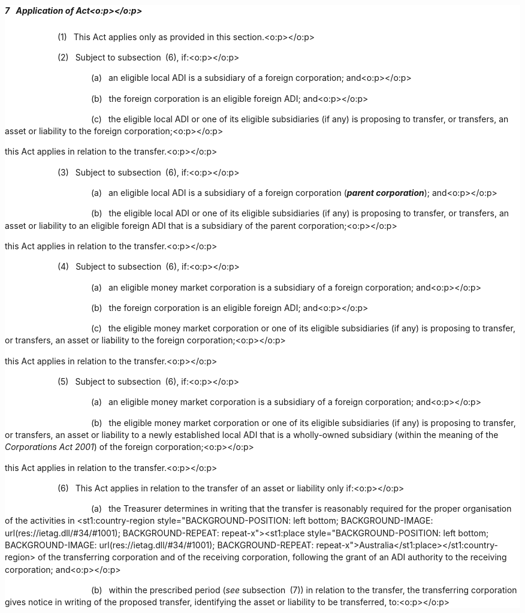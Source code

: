 ##### <a id="7"></a>7  Application of Act<o:p></o:p>

             (1)  This Act applies only as provided in this section.<o:p></o:p>

             (2)  Subject to subsection (6), if:<o:p></o:p>

                     (a)  an eligible local ADI is a subsidiary of a foreign corporation; and<o:p></o:p>

                     (b)  the foreign corporation is an eligible foreign ADI; and<o:p></o:p>

                     (c)  the eligible local ADI or one of its eligible subsidiaries (if any) is proposing to transfer, or transfers, an asset or liability to the foreign corporation;<o:p></o:p>

this Act applies in relation to the transfer.<o:p></o:p>

             (3)  Subject to subsection (6), if:<o:p></o:p>

                     (a)  an eligible local ADI is a subsidiary of a foreign corporation (**_parent corporation_**); and<o:p></o:p>

                     (b)  the eligible local ADI or one of its eligible subsidiaries (if any) is proposing to transfer, or transfers, an asset or liability to an eligible foreign ADI that is a subsidiary of the parent corporation;<o:p></o:p>

this Act applies in relation to the transfer.<o:p></o:p>

             (4)  Subject to subsection (6), if:<o:p></o:p>

                     (a)  an eligible money market corporation is a subsidiary of a foreign corporation; and<o:p></o:p>

                     (b)  the foreign corporation is an eligible foreign ADI; and<o:p></o:p>

                     (c)  the eligible money market corporation or one of its eligible subsidiaries (if any) is proposing to transfer, or transfers, an asset or liability to the foreign corporation;<o:p></o:p>

this Act applies in relation to the transfer.<o:p></o:p>

             (5)  Subject to subsection (6), if:<o:p></o:p>

                     (a)  an eligible money market corporation is a subsidiary of a foreign corporation; and<o:p></o:p>

                     (b)  the eligible money market corporation or one of its eligible subsidiaries (if any) is proposing to transfer, or transfers, an asset or liability to a newly established local ADI that is a wholly-owned subsidiary (within the meaning of the _Corporations Act 2001_) of the foreign corporation;<o:p></o:p>

this Act applies in relation to the transfer.<o:p></o:p>

             (6)  This Act applies in relation to the transfer of an asset or liability only if:<o:p></o:p>

                     (a)  the Treasurer determines in writing that the transfer is reasonably required for the proper organisation of the activities in <st1:country-region style="BACKGROUND-POSITION: left bottom; BACKGROUND-IMAGE: url(res://ietag.dll/#34/#1001); BACKGROUND-REPEAT: repeat-x"><st1:place style="BACKGROUND-POSITION: left bottom; BACKGROUND-IMAGE: url(res://ietag.dll/#34/#1001); BACKGROUND-REPEAT: repeat-x">Australia</st1:place></st1:country-region> of the transferring corporation and of the receiving corporation, following the grant of an ADI authority to the receiving corporation; and<o:p></o:p>

                     (b)  within the prescribed period (_see_ subsection (7)) in relation to the transfer, the transferring corporation gives notice in writing of the proposed transfer, identifying the asset or liability to be transferred, to:<o:p></o:p>
